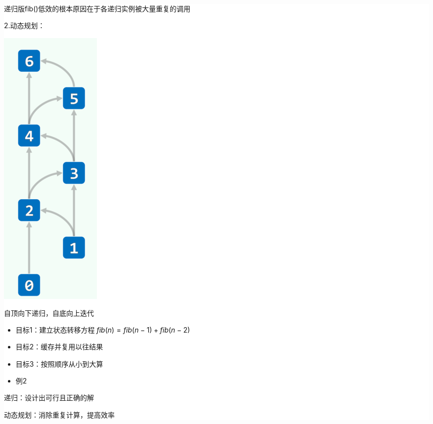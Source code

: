   递归版fib()低效的根本原因在于各递归实例被大量重复的调用

  2.动态规划：

![](https://github.com/yinyouhao/DataStructureCpp/blob/main/images/13.png)

  自顶向下递归，自底向上迭代

  - 目标1：建立状态转移方程 $fib(n)=fib(n-1)+fib(n-2)$
  - 目标2：缓存并复用以往结果
  - 目标3：按照顺序从小到大算

- 例2



递归：设计出可行且正确的解

动态规划：消除重复计算，提高效率



